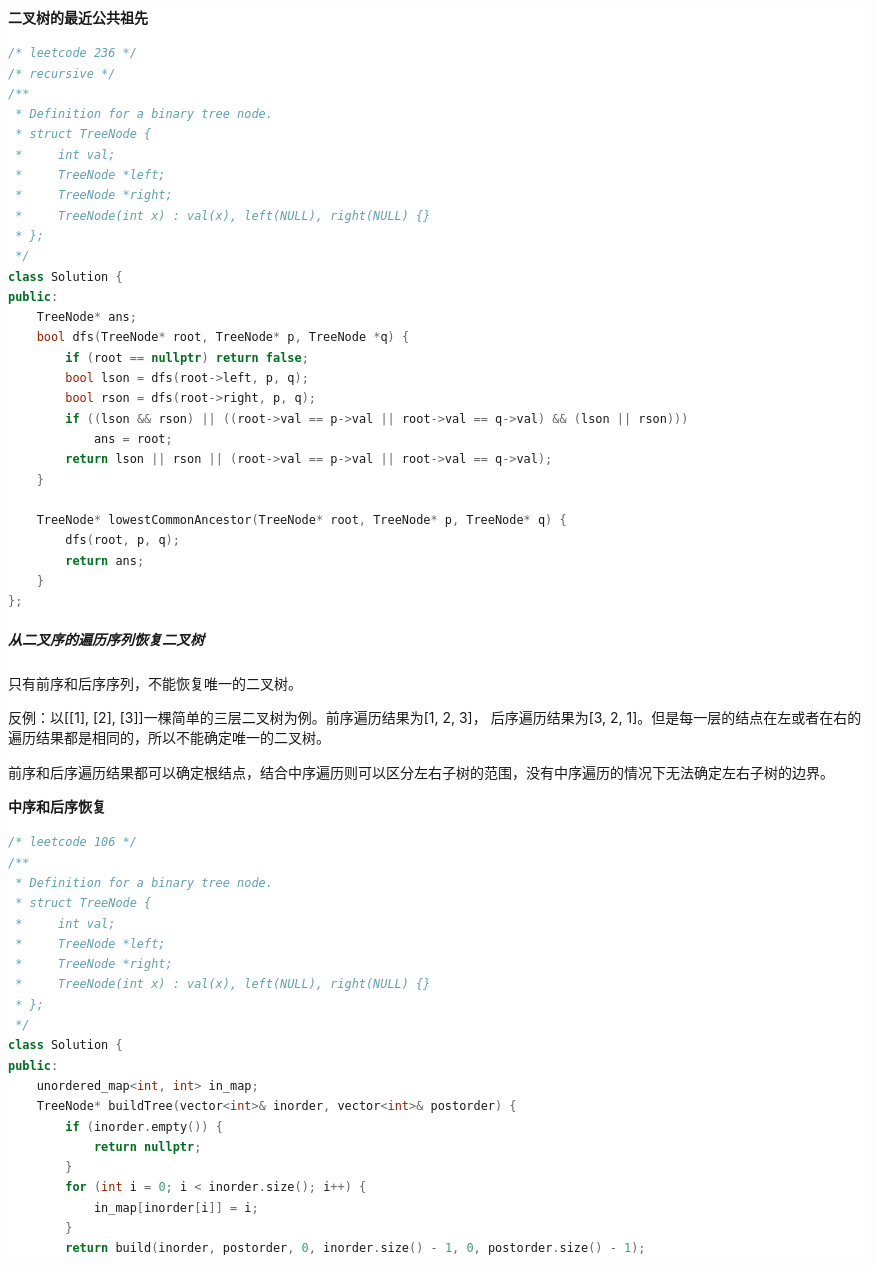 **二叉树的最近公共祖先**

```c++
/* leetcode 236 */
/* recursive */
/**
 * Definition for a binary tree node.
 * struct TreeNode {
 *     int val;
 *     TreeNode *left;
 *     TreeNode *right;
 *     TreeNode(int x) : val(x), left(NULL), right(NULL) {}
 * };
 */
class Solution {
public:
    TreeNode* ans;
    bool dfs(TreeNode* root, TreeNode* p, TreeNode *q) {
        if (root == nullptr) return false;
        bool lson = dfs(root->left, p, q);
        bool rson = dfs(root->right, p, q);
        if ((lson && rson) || ((root->val == p->val || root->val == q->val) && (lson || rson)))
            ans = root;
        return lson || rson || (root->val == p->val || root->val == q->val);
    }

    TreeNode* lowestCommonAncestor(TreeNode* root, TreeNode* p, TreeNode* q) {
        dfs(root, p, q);
        return ans;
    }
};
```



##### 从二叉序的遍历序列恢复二叉树

只有前序和后序序列，不能恢复唯一的二叉树。

反例：以[[1], [2], [3]]一棵简单的三层二叉树为例。前序遍历结果为[1, 2, 3]， 后序遍历结果为[3, 2, 1]。但是每一层的结点在左或者在右的遍历结果都是相同的，所以不能确定唯一的二叉树。

前序和后序遍历结果都可以确定根结点，结合中序遍历则可以区分左右子树的范围，没有中序遍历的情况下无法确定左右子树的边界。

**中序和后序恢复**

```c++
/* leetcode 106 */
/**
 * Definition for a binary tree node.
 * struct TreeNode {
 *     int val;
 *     TreeNode *left;
 *     TreeNode *right;
 *     TreeNode(int x) : val(x), left(NULL), right(NULL) {}
 * };
 */
class Solution {
public:
    unordered_map<int, int> in_map;
    TreeNode* buildTree(vector<int>& inorder, vector<int>& postorder) {
        if (inorder.empty()) {
            return nullptr;
        }
        for (int i = 0; i < inorder.size(); i++) {
            in_map[inorder[i]] = i;
        }
        return build(inorder, postorder, 0, inorder.size() - 1, 0, postorder.size() - 1);
```
